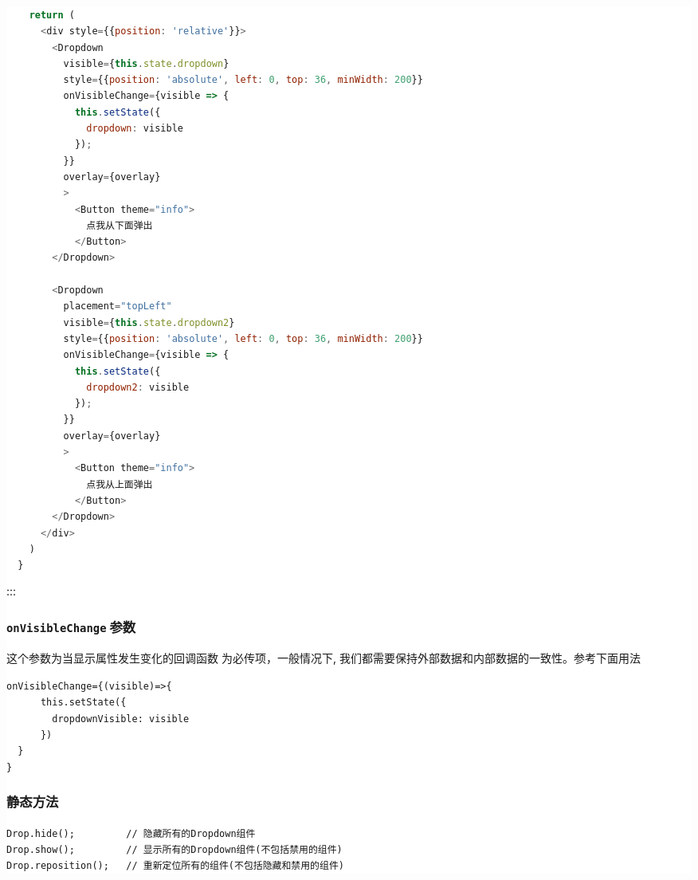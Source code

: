 ```js
    return (
      <div style={{position: 'relative'}}>
        <Dropdown
          visible={this.state.dropdown}
          style={{position: 'absolute', left: 0, top: 36, minWidth: 200}}
          onVisibleChange={visible => {
            this.setState({
              dropdown: visible
            });
          }}
          overlay={overlay}
          >
            <Button theme="info">
              点我从下面弹出
            </Button>
        </Dropdown>

        <Dropdown
          placement="topLeft"
          visible={this.state.dropdown2}
          style={{position: 'absolute', left: 0, top: 36, minWidth: 200}}
          onVisibleChange={visible => {
            this.setState({
              dropdown2: visible
            });
          }}
          overlay={overlay}
          >
            <Button theme="info">
              点我从上面弹出
            </Button>
        </Dropdown>
      </div>
    )
  }
```
:::


### `onVisibleChange` 参数
这个参数为当显示属性发生变化的回调函数 为必传项，一般情况下, 我们都需要保持外部数据和内部数据的一致性。参考下面用法
```
onVisibleChange={(visible)=>{
      this.setState({
        dropdownVisible: visible
      })
  }
}
```

### 静态方法
```
Drop.hide();         // 隐藏所有的Dropdown组件
Drop.show();         // 显示所有的Dropdown组件(不包括禁用的组件)
Drop.reposition();   // 重新定位所有的组件(不包括隐藏和禁用的组件)
```
